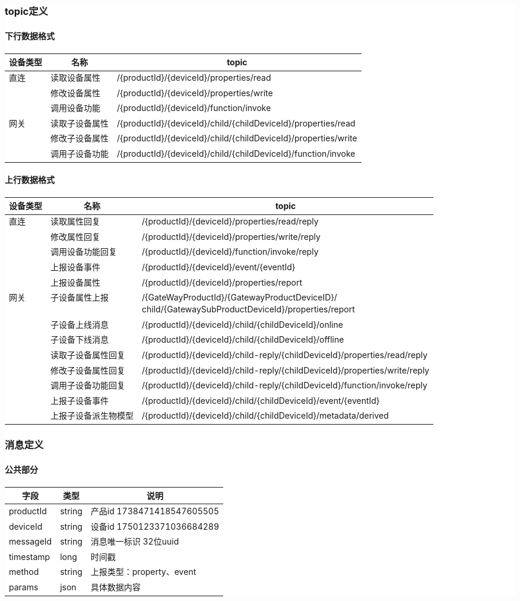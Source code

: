 

### topic定义

#### 下行数据格式

| 设备类型 | 名称           | topic                                                        |
| -------- | -------------- | ------------------------------------------------------------ |
| 直连     | 读取设备属性   | /{productId}/{deviceId}/properties/read                      |
|          | 修改设备属性   | /{productId}/{deviceId}/properties/write                     |
|          | 调用设备功能   | /{productId}/{deviceId}/function/invoke                      |
| 网关     | 读取子设备属性 | /{productId}/{deviceId}/child/{childDeviceId}/properties/read |
|          | 修改子设备属性 | /{productId}/{deviceId}/child/{childDeviceId}/properties/write |
|          | 调用子设备功能 | /{productId}/{deviceId}/child/{childDeviceId}/function/invoke |

#### 上行数据格式

| 设备类型 | 名称                 | topic                                                        |
| -------- | -------------------- | ------------------------------------------------------------ |
| 直连     | 读取属性回复         | /{productId}/{deviceId}/properties/read/reply                |
|          | 修改属性回复         | /{productId}/{deviceId}/properties/write/reply               |
|          | 调用设备功能回复     | /{productId}/{deviceId}/function/invoke/reply                |
|          | 上报设备事件         | /{productId}/{deviceId}/event/{eventId}                      |
|          | 上报设备属性         | /{productId}/{deviceId}/properties/report                    |
| 网关     | 子设备属性上报       | /{GateWayProductId}/{GatewayProductDeviceID}/<br/>child/{GatewaySubProductDeviceId}/properties/report |
|          | 子设备上线消息       | /{productId}/{deviceId}/child/{childDeviceId}/online         |
|          | 子设备下线消息       | /{productId}/{deviceId}/child/{childDeviceId}/offline        |
|          | 读取子设备属性回复   | /{productId}/{deviceId}/child-reply/{childDeviceId}/properties/read/reply |
|          | 修改子设备属性回复   | /{productId}/{deviceId}/child-reply/{childDeviceId}/properties/write/reply |
|          | 调用子设备功能回复   | /{productId}/{deviceId}/child-reply/{childDeviceId}/function/invoke/reply |
|          | 上报子设备事件       | /{productId}/{deviceId}/child/{childDeviceId}/event/{eventId} |
|          | 上报子设备派生物模型 | /{productId}/{deviceId}/child/{childDeviceId}/metadata/derived |

### 消息定义

#### 公共部分

| 字段      | 类型   | 说明                       |
| --------- | ------ | -------------------------- |
| productId | string | 产品id 1738471418547605505 |
| deviceId  | string | 设备id 1750123371036684289 |
| messageId | string | 消息唯一标识 32位uuid      |
| timestamp | long   | 时间戳                     |
| method    | string | 上报类型：property、event  |
| params    | json   | 具体数据内容               |

